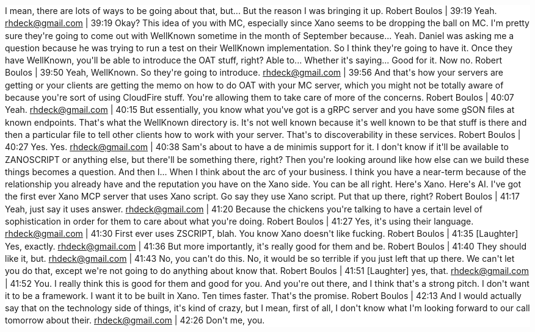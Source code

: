 I mean, there are lots of ways to be going about that, but... But the reason I was bringing it up.
Robert Boulos | 39:19
Yeah.
rhdeck@gmail.com | 39:19
Okay? This idea of you with MC, especially since Xano seems to be dropping the ball on MC. I'm pretty sure they're going to come out with WellKnown sometime in the month of September because...
Yeah. Daniel was asking me a question because he was trying to run a test on their WellKnown implementation. So I think they're going to have it. Once they have WellKnown, you'll be able to introduce the OAT stuff, right? Able to... Whether it's saying... Good for it. Now no.
Robert Boulos | 39:50
Yeah, WellKnown. So they're going to introduce.
rhdeck@gmail.com | 39:56
And that's how your servers are getting or your clients are getting the memo on how to do OAT with your MC server, which you might not be totally aware of because you're sort of using CloudFire stuff. You're allowing them to take care of more of the concerns.
Robert Boulos | 40:07
Yeah.
rhdeck@gmail.com | 40:15
But essentially, you know what you've got is a gRPC server and you have some gSON files at known endpoints. That's what the WellKnown directory is. It's not well known because it's well known to be that stuff is there and then a particular file to tell other clients how to work with your server. That's to discoverability in these services.
Robert Boulos | 40:27
Yes. Yes.
rhdeck@gmail.com | 40:38
Sam's about to have a de minimis support for it. I don't know if it'll be available to ZANOSCRIPT or anything else, but there'll be something there, right?
Then you're looking around like how else can we build these things becomes a question. And then I... When I think about the arc of your business. I think you have a near-term because of the relationship you already have and the reputation you have on the Xano side. You can be all right. Here's Xano. Here's AI.
I've got the first ever Xano MCP server that uses Xano script. Go say they use Xano script. Put that up there, right?
Robert Boulos | 41:17
Yeah, just say it uses answer.
rhdeck@gmail.com | 41:20
Because the chickens you're talking to have a certain level of sophistication in order for them to care about what you're doing.
Robert Boulos | 41:27
Yes, it's using their language.
rhdeck@gmail.com | 41:30
First ever uses ZSCRIPT, blah. You know Xano doesn't like fucking.
Robert Boulos | 41:35
[Laughter] Yes, exactly.
rhdeck@gmail.com | 41:36
But more importantly, it's really good for them and be.
Robert Boulos | 41:40
They should like it, but.
rhdeck@gmail.com | 41:43
No, you can't do this. No, it would be so terrible if you just left that up there. We can't let you do that, except we're not going to do anything about
know that.
Robert Boulos | 41:51
[Laughter] yes, that.
rhdeck@gmail.com | 41:52
You. I really think this is good for them and good for you. And you're out there, and I think that's a strong pitch. I don't want it to be a framework. I want it to be built in Xano. Ten times faster.
That's the promise.
Robert Boulos | 42:13
And I would actually say that on the technology side of things, it's kind of crazy, but I mean, first of all, I don't know what I'm looking forward to our call tomorrow about their.
rhdeck@gmail.com | 42:26
Don't me, you.
